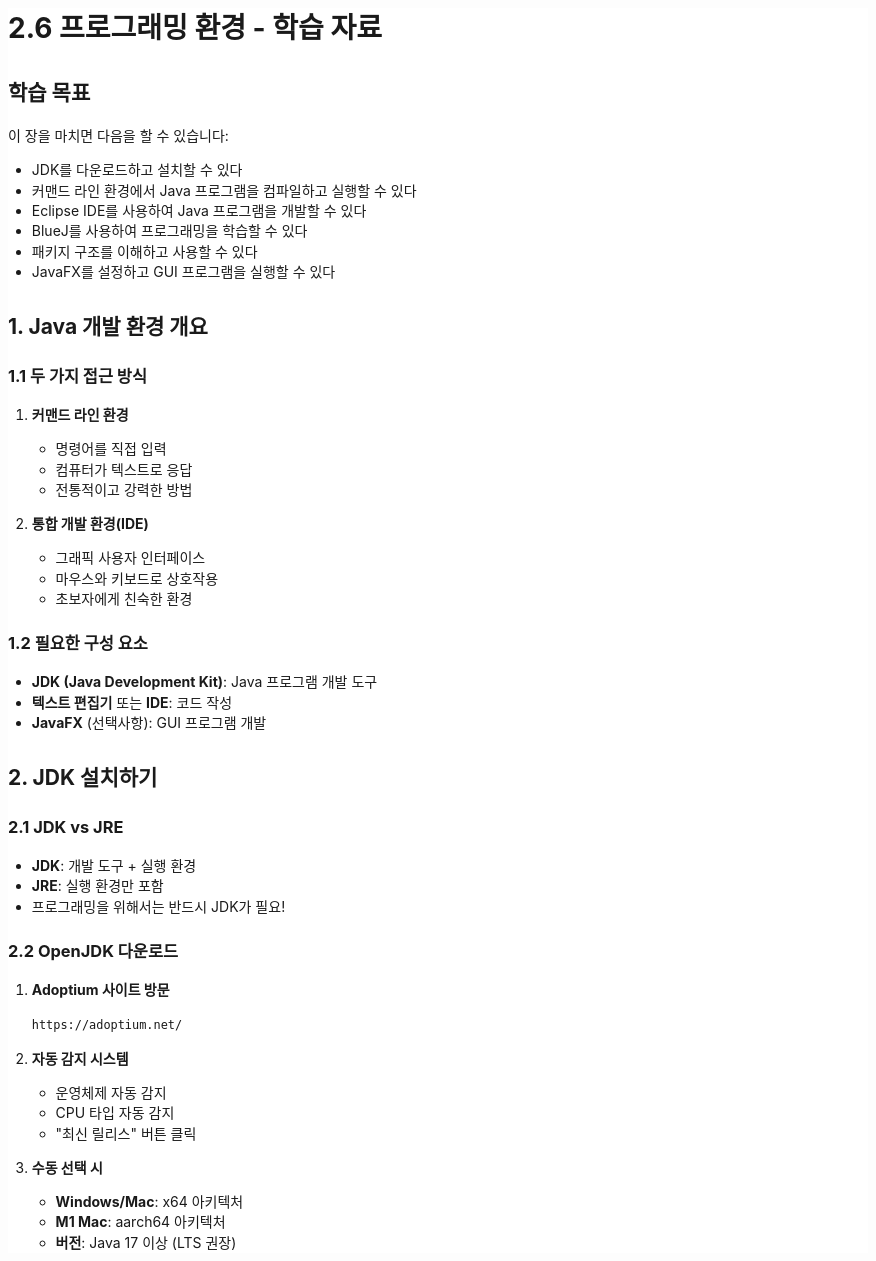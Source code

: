 # 2.6 프로그래밍 환경 - 학습 자료

## 학습 목표
이 장을 마치면 다음을 할 수 있습니다:
- JDK를 다운로드하고 설치할 수 있다
- 커맨드 라인 환경에서 Java 프로그램을 컴파일하고 실행할 수 있다
- Eclipse IDE를 사용하여 Java 프로그램을 개발할 수 있다
- BlueJ를 사용하여 프로그래밍을 학습할 수 있다
- 패키지 구조를 이해하고 사용할 수 있다
- JavaFX를 설정하고 GUI 프로그램을 실행할 수 있다

## 1. Java 개발 환경 개요

### 1.1 두 가지 접근 방식
1. **커맨드 라인 환경**
   - 명령어를 직접 입력
   - 컴퓨터가 텍스트로 응답
   - 전통적이고 강력한 방법

2. **통합 개발 환경(IDE)**
   - 그래픽 사용자 인터페이스
   - 마우스와 키보드로 상호작용
   - 초보자에게 친숙한 환경

### 1.2 필요한 구성 요소
- **JDK (Java Development Kit)**: Java 프로그램 개발 도구
- **텍스트 편집기** 또는 **IDE**: 코드 작성
- **JavaFX** (선택사항): GUI 프로그램 개발

## 2. JDK 설치하기

### 2.1 JDK vs JRE
- **JDK**: 개발 도구 + 실행 환경
- **JRE**: 실행 환경만 포함
- 프로그래밍을 위해서는 반드시 JDK가 필요!

### 2.2 OpenJDK 다운로드
1. **Adoptium 사이트 방문**
   ```
   https://adoptium.net/
   ```

2. **자동 감지 시스템**
   - 운영체제 자동 감지
   - CPU 타입 자동 감지
   - "최신 릴리스" 버튼 클릭

3. **수동 선택 시**
   - **Windows/Mac**: x64 아키텍처
   - **M1 Mac**: aarch64 아키텍처
   - **버전**: Java 17 이상 (LTS 권장)
